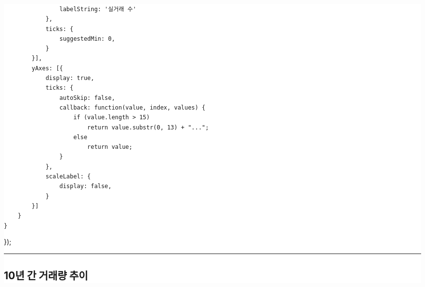                     labelString: '실거래 수'
                },
                ticks: {
                    suggestedMin: 0,
                }
            }],
            yAxes: [{
                display: true,
                ticks: {
                    autoSkip: false,
                    callback: function(value, index, values) {
                        if (value.length > 15)
                            return value.substr(0, 13) + "...";
                        else
                            return value;
                    }
                },
                scaleLabel: {
                    display: false,
                }
            }]
        }
    }
});

</script>


---

## 10년 간 거래량 추이


<div style="width:100%;">
    <canvas id="deal_progress" height="250"></canvas>
</div>

<script>
new Chart(document.getElementById("deal_progress"), {
    type: 'line',
    data: {
        labels: ['200812','200901','200902','200903','200904','200905','200906','200907','200908','200909','200910','200911','200912','201001','201002','201003','201004','201005','201006','201007','201008','201009','201010','201011','201012','201101','201102','201103','201104','201105','201106','201107','201108','201109','201110','201111','201112','201201','201202','201203','201204','201205','201206','201207','201208','201209','201210','201211','201212','201301','201302','201303','201304','201305','201306','201307','201308','201309','201310','201311','201312','201401','201402','201403','201404','201405','201406','201407','201408','201409','201410','201411','201412','201501','201502','201503','201504','201505','201506','201507','201508','201509','201510','201511','201512','201601','201602','201603','201604','201605','201606','201607','201608','201609','201610','201611','201612','201701','201702','201703','201704','201705','201706','201707','201708','201709','201710','201711','201712','201801','201802','201803','201804','201805','201806','201807','201808','201809','201810','201811','201812'],
        datasets: [{
            label: '실거래 수',
            pointRadius: 1,
            data: [0, 0, 0, 0, 0, 0, 0, 0, 0, 0, 0, 0, 0, 0, 0, 0, 0, 0, 0, 0, 0, 0, 0, 0, 0, 0, 0, 0, 0, 0, 0, 0, 0, 0, 0, 0, 0, 0, 0, 0, 0, 0, 0, 0, 0, 0, 0, 0, 0, 0, 0, 0, 0, 0, 0, 0, 0, 0, 0, 0, 0, 0, 0, 0, 0, 0, 0, 0, 5, 16, 23, 5, 2, 1, 10, 17, 12, 6, 6, 3, 4, 5, 9, 6, 5, 0, 1, 0, 2, 4, 2, 11, 7, 3, 13, 8, 3, 1, 2, 3, 5, 18, 23, 30, 18, 22, 8, 10, 20, 31, 12, 10, 4, 1, 2, 5, 19, 6, 2, 0, 0],
            borderColor: "rgba(255, 201, 14, 1)",
            backgroundColor: "rgba(255, 201, 14, 0.5)",
            fill: true,
        }]
    },
    options: {